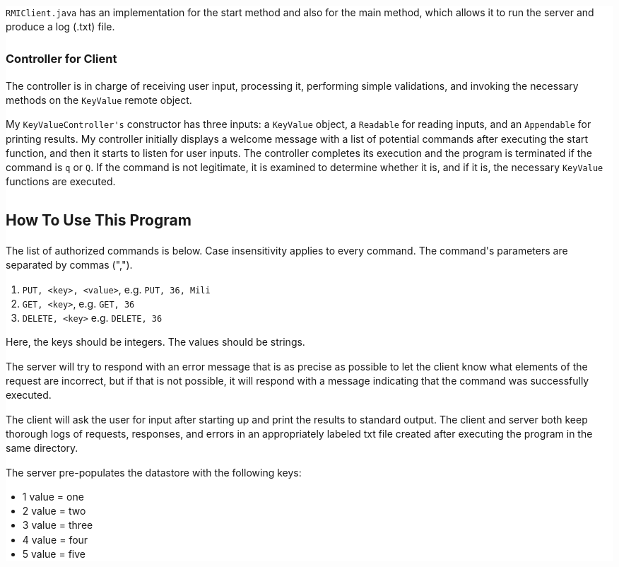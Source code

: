 `RMIClient.java` has an implementation for the start method and also for the main method, which allows it to run 
the server and produce a log (.txt) file.

### Controller for Client
The controller is in charge of receiving user input, processing it, performing simple validations, and invoking the 
necessary methods on the `KeyValue` remote object. 

My `KeyValueController's` constructor has three inputs: a `KeyValue` object, a `Readable` for reading inputs, and
an `Appendable` for printing results. My controller initially displays a welcome message with a list of potential
commands after executing the start function, and then it starts to listen for user inputs. The controller completes
its execution and the program is terminated if the command is `q` or `Q`. If the command is not legitimate, it is 
examined to determine whether it is, and if it is, the necessary `KeyValue` functions are executed.

[//]: # (### Docker)

[//]: # (I faced several issues while creating the docker file. But after spending some time with the youtube videos and the)

[//]: # (documentation provided, I successfully created 4 dockerfiles for)

[//]: # (- DockerFile &#40;for TCPServer.java&#41;)

[//]: # (- DockerFile1 &#40;for TCPClient.java&#41;)

[//]: # (- DockerFile2 &#40;for UDPServer.java&#41;)

[//]: # (- DockerFile3 &#40;for UDPClient.java&#41;)

[//]: # (-)

[//]: # (I successfully created the Docker images for all of there 4 docker files and tested them with the servers)

[//]: # (and clients running locally. However, I was unable to establish a cutsom virtual network To facilitate the docker containers to communicate with each other.)

## How To Use This Program

The list of authorized commands is below. Case insensitivity applies to every command. The command's parameters are
separated by commas (",").
1. `PUT, <key>, <value>`, e.g. `PUT, 36, Mili`
2. `GET, <key>`, e.g. `GET, 36`
3. `DELETE, <key>` e.g. `DELETE, 36`

Here, the keys should be integers. The values should be strings.

The server will try to respond with an error message that is as precise as possible to let the client know what elements
of the request are incorrect, but if that is not possible, it will respond with a message indicating that the command
was successfully executed.

The client will ask the user for input after starting up and print the results to standard output. The client and server
both keep thorough logs of requests, responses, and errors in an appropriately labeled txt file created after executing
the program in the same directory.

The server pre-populates the datastore with the following keys:
- 1 value = one
- 2 value = two
- 3 value = three
- 4 value = four
- 5 value = five
